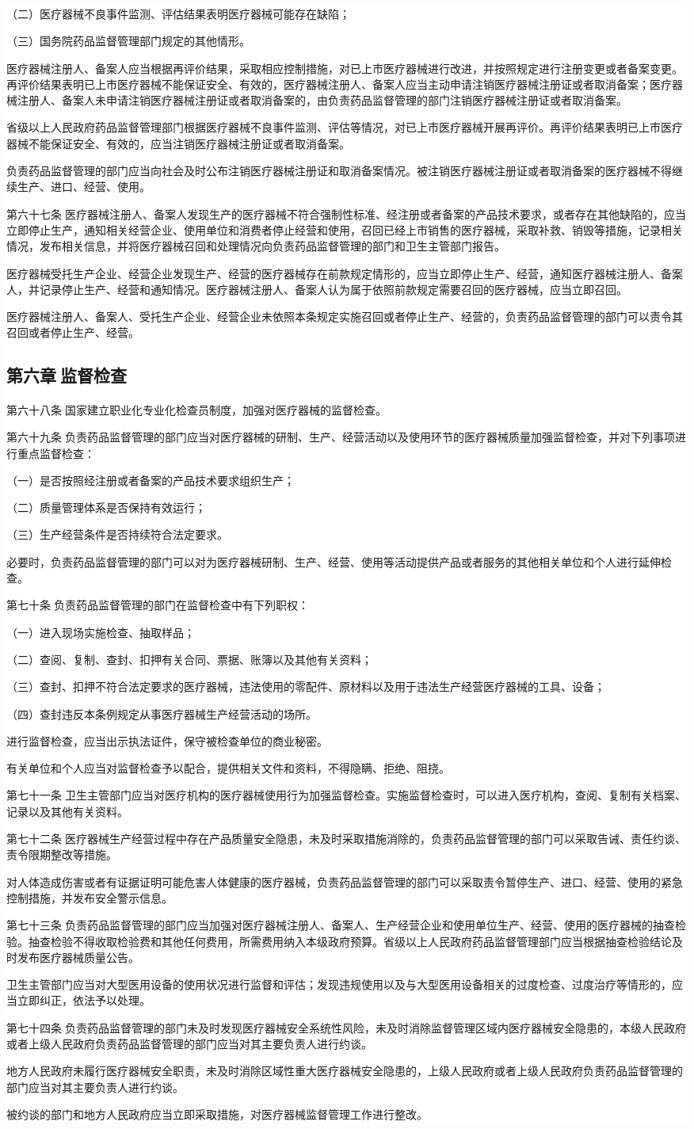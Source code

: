 （二）医疗器械不良事件监测、评估结果表明医疗器械可能存在缺陷；

（三）国务院药品监督管理部门规定的其他情形。

医疗器械注册人、备案人应当根据再评价结果，采取相应控制措施，对已上市医疗器械进行改进，并按照规定进行注册变更或者备案变更。再评价结果表明已上市医疗器械不能保证安全、有效的，医疗器械注册人、备案人应当主动申请注销医疗器械注册证或者取消备案；医疗器械注册人、备案人未申请注销医疗器械注册证或者取消备案的，由负责药品监督管理的部门注销医疗器械注册证或者取消备案。

省级以上人民政府药品监督管理部门根据医疗器械不良事件监测、评估等情况，对已上市医疗器械开展再评价。再评价结果表明已上市医疗器械不能保证安全、有效的，应当注销医疗器械注册证或者取消备案。

负责药品监督管理的部门应当向社会及时公布注销医疗器械注册证和取消备案情况。被注销医疗器械注册证或者取消备案的医疗器械不得继续生产、进口、经营、使用。

第六十七条 医疗器械注册人、备案人发现生产的医疗器械不符合强制性标准、经注册或者备案的产品技术要求，或者存在其他缺陷的，应当立即停止生产，通知相关经营企业、使用单位和消费者停止经营和使用，召回已经上市销售的医疗器械，采取补救、销毁等措施，记录相关情况，发布相关信息，并将医疗器械召回和处理情况向负责药品监督管理的部门和卫生主管部门报告。

医疗器械受托生产企业、经营企业发现生产、经营的医疗器械存在前款规定情形的，应当立即停止生产、经营，通知医疗器械注册人、备案人，并记录停止生产、经营和通知情况。医疗器械注册人、备案人认为属于依照前款规定需要召回的医疗器械，应当立即召回。

医疗器械注册人、备案人、受托生产企业、经营企业未依照本条规定实施召回或者停止生产、经营的，负责药品监督管理的部门可以责令其召回或者停止生产、经营。

## 第六章 监督检查

第六十八条 国家建立职业化专业化检查员制度，加强对医疗器械的监督检查。

第六十九条 负责药品监督管理的部门应当对医疗器械的研制、生产、经营活动以及使用环节的医疗器械质量加强监督检查，并对下列事项进行重点监督检查：

（一）是否按照经注册或者备案的产品技术要求组织生产；

（二）质量管理体系是否保持有效运行；

（三）生产经营条件是否持续符合法定要求。

必要时，负责药品监督管理的部门可以对为医疗器械研制、生产、经营、使用等活动提供产品或者服务的其他相关单位和个人进行延伸检查。

第七十条 负责药品监督管理的部门在监督检查中有下列职权：

（一）进入现场实施检查、抽取样品；

（二）查阅、复制、查封、扣押有关合同、票据、账簿以及其他有关资料；

（三）查封、扣押不符合法定要求的医疗器械，违法使用的零配件、原材料以及用于违法生产经营医疗器械的工具、设备；

（四）查封违反本条例规定从事医疗器械生产经营活动的场所。

进行监督检查，应当出示执法证件，保守被检查单位的商业秘密。

有关单位和个人应当对监督检查予以配合，提供相关文件和资料，不得隐瞒、拒绝、阻挠。

第七十一条 卫生主管部门应当对医疗机构的医疗器械使用行为加强监督检查。实施监督检查时，可以进入医疗机构，查阅、复制有关档案、记录以及其他有关资料。

第七十二条 医疗器械生产经营过程中存在产品质量安全隐患，未及时采取措施消除的，负责药品监督管理的部门可以采取告诫、责任约谈、责令限期整改等措施。

对人体造成伤害或者有证据证明可能危害人体健康的医疗器械，负责药品监督管理的部门可以采取责令暂停生产、进口、经营、使用的紧急控制措施，并发布安全警示信息。

第七十三条 负责药品监督管理的部门应当加强对医疗器械注册人、备案人、生产经营企业和使用单位生产、经营、使用的医疗器械的抽查检验。抽查检验不得收取检验费和其他任何费用，所需费用纳入本级政府预算。省级以上人民政府药品监督管理部门应当根据抽查检验结论及时发布医疗器械质量公告。

卫生主管部门应当对大型医用设备的使用状况进行监督和评估；发现违规使用以及与大型医用设备相关的过度检查、过度治疗等情形的，应当立即纠正，依法予以处理。

第七十四条 负责药品监督管理的部门未及时发现医疗器械安全系统性风险，未及时消除监督管理区域内医疗器械安全隐患的，本级人民政府或者上级人民政府负责药品监督管理的部门应当对其主要负责人进行约谈。

地方人民政府未履行医疗器械安全职责，未及时消除区域性重大医疗器械安全隐患的，上级人民政府或者上级人民政府负责药品监督管理的部门应当对其主要负责人进行约谈。

被约谈的部门和地方人民政府应当立即采取措施，对医疗器械监督管理工作进行整改。

